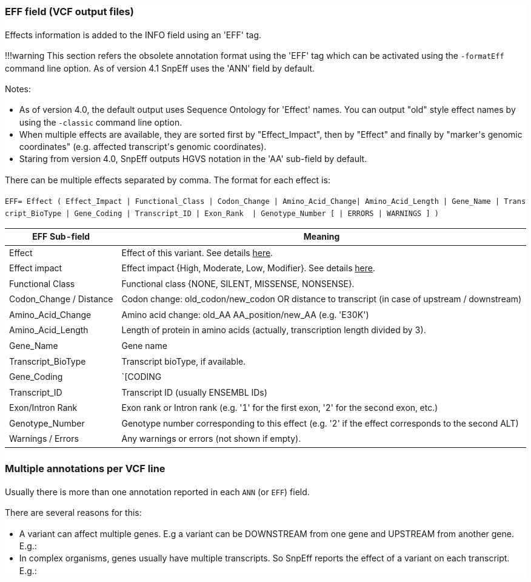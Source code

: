 ### EFF field (VCF output files)

Effects information is added to the INFO field using an 'EFF' tag.

!!!warning
    This section refers the obsolete annotation format using the 'EFF' tag which can be activated using the `-formatEff` command line option.
    As of version 4.1 SnpEff uses the 'ANN' field by default.

Notes:

* As of version 4.0, the default output uses Sequence Ontology for 'Effect' names. You can output "old" style effect names by using the `-classic` command line option.
* When multiple effects are available, they are sorted first by "Effect_Impact", then by "Effect" and finally by "marker's genomic coordinates" (e.g. affected transcript's genomic coordinates).
* Staring from version 4.0, SnpEff outputs HGVS notation in the 'AA' sub-field by default.

There can be multiple effects separated by comma. The format for each effect is:
```
EFF= Effect ( Effect_Impact | Functional_Class | Codon_Change | Amino_Acid_Change| Amino_Acid_Length | Gene_Name | Transcript_BioType | Gene_Coding | Transcript_ID | Exon_Rank  | Genotype_Number [ | ERRORS | WARNINGS ] )
```

EFF Sub-field           | Meaning
----------------------- | -------------------------
Effect                  | Effect of this variant. See details [here](#eff-field-vcf-output-files).
Effect impact           | Effect impact {High, Moderate, Low, Modifier}. See details [here](#eff-field-vcf-output-files).
Functional Class        | Functional class {NONE, SILENT, MISSENSE, NONSENSE}.
Codon_Change / Distance | Codon change: old_codon/new_codon OR distance to transcript (in case of upstream / downstream)
Amino_Acid_Change       | Amino acid change: old_AA AA_position/new_AA (e.g. 'E30K')
Amino_Acid_Length       | Length of protein in amino acids (actually, transcription length divided by 3).
Gene_Name               | Gene name
Transcript_BioType      | Transcript bioType, if available.
Gene_Coding             | `[CODING | NON_CODING]`. This field is 'CODING' if any transcript of the gene is marked as protein coding.
Transcript_ID           | Transcript ID (usually ENSEMBL IDs)
Exon/Intron Rank        | Exon rank or Intron rank (e.g. '1' for the first exon, '2' for the second exon, etc.)
Genotype_Number         | Genotype number corresponding to this effect (e.g. '2' if the effect corresponds to the second ALT)
Warnings / Errors       | Any warnings or errors (not shown if empty).

### Multiple annotations per VCF line

Usually there is more than one annotation reported in each `ANN` (or `EFF`) field.

There are several reasons for this:

* A variant can affect multiple genes. E.g a variant can be DOWNSTREAM from one gene and UPSTREAM from another gene. E.g.:
* In complex organisms, genes usually have multiple transcripts. So SnpEff reports the effect of a variant on each transcript.
    E.g.:
